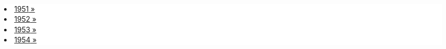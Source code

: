 </ul>
</li>
<li><a href="http://postwarlionel.com/1951/" class="hasSub sf-with-ul">1951<span class="sf-sub-indicator"> »</span></a><ul style="display: none; visibility: hidden;">
<li><a href="http://postwarlionel.com/complete-sets/1951/1464w-three-car-diesel-passenger-set/">1464W Three Car Diesel Passenger Set</a></li>
<li><a href="http://postwarlionel.com/complete-sets/1951/1467w-four-car-diesel-freight-set/">1467W Four Car Diesel Freight Set</a></li>
<li><a href="http://postwarlionel.com/complete-sets/1951/1477s-three-car-steam-freight-set/">1477S Three Car Steam Freight Set</a></li>
<li><a href="http://postwarlionel.com/complete-sets/1951/2163ws-four-car-steam-freight-set/">2163WS Four Car Steam Freight Set</a></li>
<li><a href="http://postwarlionel.com/complete-sets/1951/2167ws-three-car-steam-freight-set/">2167WS Three Car Steam Freight Set</a></li>

</ul>
</li>
<li><a href="http://postwarlionel.com/1952/" class="hasSub sf-with-ul">1952<span class="sf-sub-indicator"> »</span></a><ul style="display: none; visibility: hidden;">
<li><a href="http://postwarlionel.com/complete-sets/1952/1464w-three-car-diesel-passenger-set/">1464W Three Car Diesel Passenger Set</a></li>
<li><a href="http://postwarlionel.com/complete-sets/1952/1467w-four-car-diesel-freight-set/">1467W Four Car Diesel Freight Set</a></li>
<li><a href="http://postwarlionel.com/complete-sets/1952/1477s-three-car-steam-freight-set/">1477S Three Car Steam Freight Set</a></li>
<li><a href="http://postwarlionel.com/complete-sets/1952/1479ws-four-car-steam-freight-set/">1479WS Four Car Steam Freight Set</a></li>
<li><a href="http://postwarlionel.com/complete-sets/1952/2177ws-three-car-steam-freight-set/">2177WS Three Car Steam Freight Set</a></li>
<li><a href="http://postwarlionel.com/complete-sets/1952/2183ws-four-car-steam-freight-set/">2183WS Four Car Steam Freight Set</a></li>

</ul>
</li>
<li><a href="http://postwarlionel.com/1953/" class="hasSub sf-with-ul">1953<span class="sf-sub-indicator"> »</span></a><ul style="display: none; visibility: hidden;">
<li><a href="http://postwarlionel.com/complete-sets/1953/1464w-three-car-diesel-passenger-set/">1464W Three Car Diesel Passenger Set</a></li>
<li><a href="http://postwarlionel.com/complete-sets/1953/1467w-four-car-diesel-freight-set/">1467W Four Car Diesel Freight Set</a></li>
<li><a href="http://postwarlionel.com/complete-sets/1953/1503ws-four-car-steam-freight-set/">1503WS Four Car Steam Freight Set</a></li>
<li><a href="http://postwarlionel.com/complete-sets/1953/2201ws-four-car-steam-freight-set/">2201WS Four Car Steam Freight Set</a></li>

</ul>
</li>
<li><a href="http://postwarlionel.com/1954/" class="hasSub sf-with-ul">1954<span class="sf-sub-indicator"> »</span></a><ul style="display: none; visibility: hidden;">
<li><a href="http://postwarlionel.com/complete-sets/1954/1503ws-four-car-steam-freight-set/">1503WS Four Car Steam Freight Set</a></li>
<li><a href="http://postwarlionel.com/complete-sets/1954/1523-seaboard-diesel-work-train-set/">1523 Seaboard Diesel Work Train Set</a></li>
<li><a href="http://postwarlionel.com/complete-sets/1954/2201ws-four-car-steam-freight-set/">2201WS Four Car Steam Freight Set</a></li>
<li><a href="http://postwarlionel.com/complete-sets/1954/2217ws-four-car-steam-freight-set/">2217WS Four Car Steam Freight Set</a></li>
<li><a href="http://postwarlionel.com/complete-sets/1954/2227w-santa-fe-five-car-diesel-freight-set/">2227W Santa Fe Five Car Diesel Freight Set</a></li>
